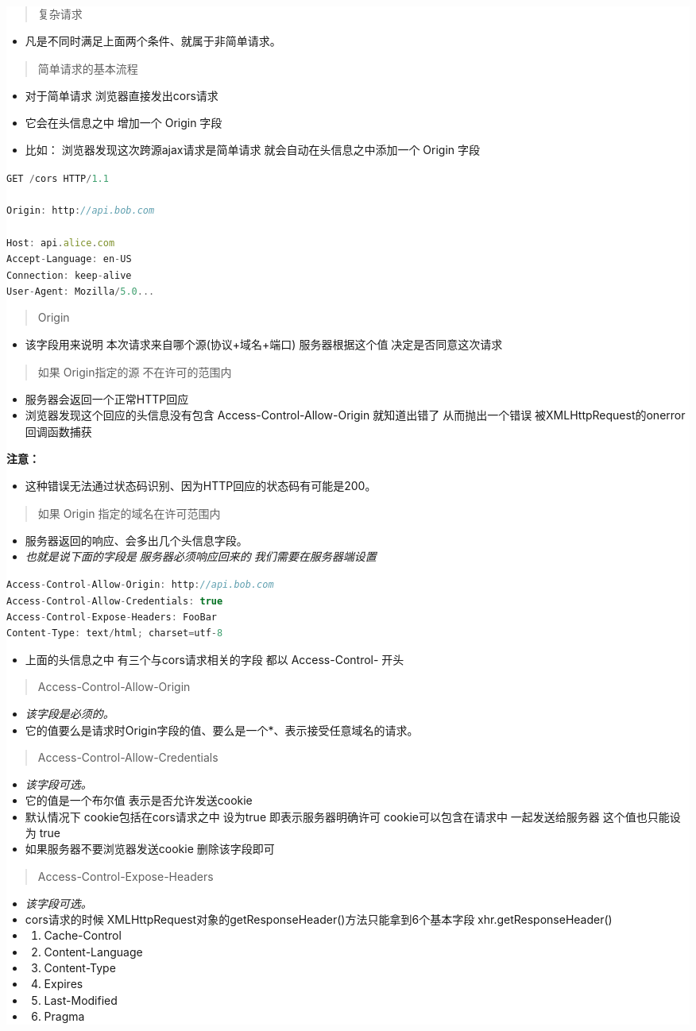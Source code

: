 
> 复杂请求
- 凡是不同时满足上面两个条件、就属于非简单请求。


> 简单请求的基本流程
- 对于简单请求 浏览器直接发出cors请求
- 它会在头信息之中 增加一个 Origin 字段

- 比如： 浏览器发现这次跨源ajax请求是简单请求 就会自动在头信息之中添加一个 Origin 字段
```js
GET /cors HTTP/1.1

Origin: http://api.bob.com

Host: api.alice.com
Accept-Language: en-US
Connection: keep-alive
User-Agent: Mozilla/5.0...
```

> Origin
- 该字段用来说明 本次请求来自哪个源(协议+域名+端口) 服务器根据这个值 决定是否同意这次请求

> 如果 Origin指定的源 不在许可的范围内 
- 服务器会返回一个正常HTTP回应
- 浏览器发现这个回应的头信息没有包含 Access-Control-Allow-Origin 就知道出错了 从而抛出一个错误 被XMLHttpRequest的onerror回调函数捕获
 
**注意：**
- 这种错误无法通过状态码识别、因为HTTP回应的状态码有可能是200。


> 如果 Origin 指定的域名在许可范围内
- 服务器返回的响应、会多出几个头信息字段。
- *也就是说下面的字段是 服务器必须响应回来的 我们需要在服务器端设置*

```js
Access-Control-Allow-Origin: http://api.bob.com
Access-Control-Allow-Credentials: true
Access-Control-Expose-Headers: FooBar
Content-Type: text/html; charset=utf-8
```

- 上面的头信息之中 有三个与cors请求相关的字段 都以 Access-Control- 开头

> Access-Control-Allow-Origin
- *该字段是必须的。*
- 它的值要么是请求时Origin字段的值、要么是一个*、表示接受任意域名的请求。


> Access-Control-Allow-Credentials
- *该字段可选。*
- 它的值是一个布尔值 表示是否允许发送cookie
- 默认情况下 cookie包括在cors请求之中 设为true 即表示服务器明确许可 cookie可以包含在请求中 一起发送给服务器 这个值也只能设为 true
- 如果服务器不要浏览器发送cookie 删除该字段即可


> Access-Control-Expose-Headers
- *该字段可选。*
- cors请求的时候 XMLHttpRequest对象的getResponseHeader()方法只能拿到6个基本字段 xhr.getResponseHeader()
- 1. Cache-Control
- 2. Content-Language
- 3. Content-Type
- 4. Expires
- 5. Last-Modified
- 6. Pragma
